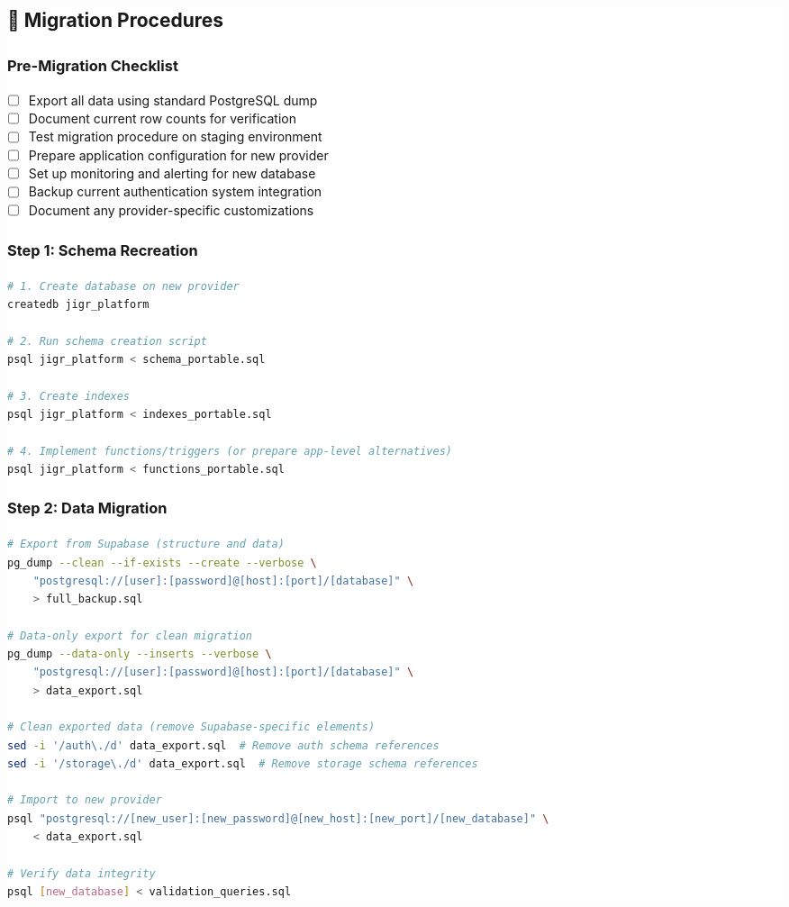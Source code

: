 
## 🚚 Migration Procedures

### Pre-Migration Checklist
- [ ] Export all data using standard PostgreSQL dump
- [ ] Document current row counts for verification  
- [ ] Test migration procedure on staging environment
- [ ] Prepare application configuration for new provider
- [ ] Set up monitoring and alerting for new database
- [ ] Backup current authentication system integration
- [ ] Document any provider-specific customizations

### Step 1: Schema Recreation

```bash
# 1. Create database on new provider
createdb jigr_platform

# 2. Run schema creation script
psql jigr_platform < schema_portable.sql

# 3. Create indexes
psql jigr_platform < indexes_portable.sql

# 4. Implement functions/triggers (or prepare app-level alternatives)
psql jigr_platform < functions_portable.sql
```

### Step 2: Data Migration

```bash
# Export from Supabase (structure and data)
pg_dump --clean --if-exists --create --verbose \
    "postgresql://[user]:[password]@[host]:[port]/[database]" \
    > full_backup.sql

# Data-only export for clean migration
pg_dump --data-only --inserts --verbose \
    "postgresql://[user]:[password]@[host]:[port]/[database]" \
    > data_export.sql

# Clean exported data (remove Supabase-specific elements)
sed -i '/auth\./d' data_export.sql  # Remove auth schema references
sed -i '/storage\./d' data_export.sql  # Remove storage schema references

# Import to new provider
psql "postgresql://[new_user]:[new_password]@[new_host]:[new_port]/[new_database]" \
    < data_export.sql

# Verify data integrity
psql [new_database] < validation_queries.sql
```
